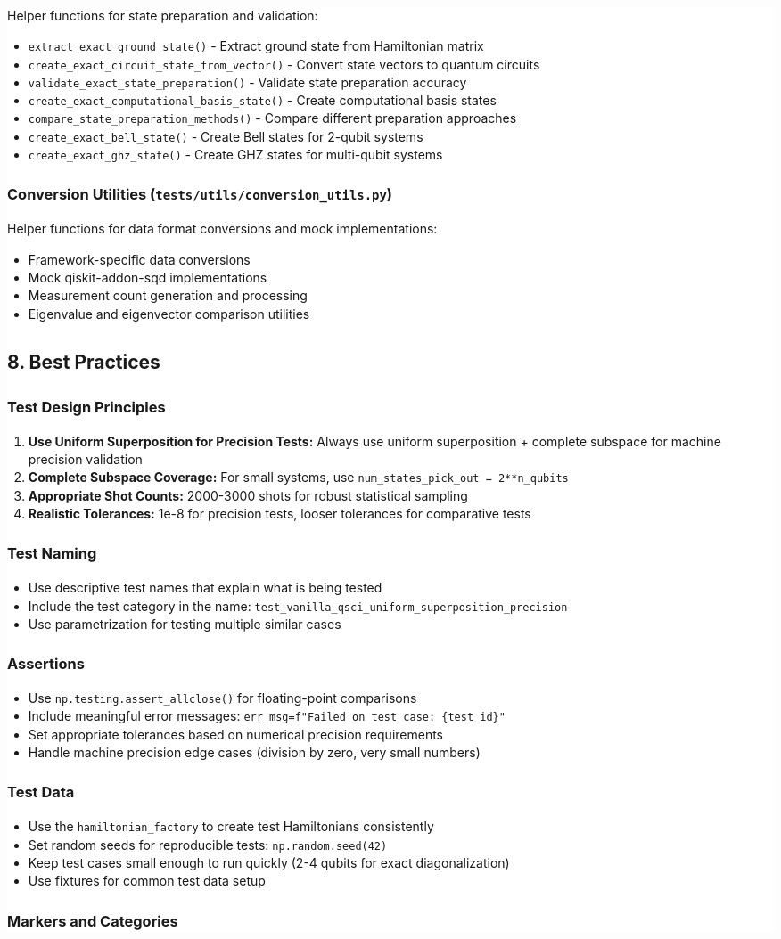 Helper functions for state preparation and validation:

- `extract_exact_ground_state()` - Extract ground state from Hamiltonian matrix
- `create_exact_circuit_state_from_vector()` - Convert state vectors to quantum circuits
- `validate_exact_state_preparation()` - Validate state preparation accuracy
- `create_exact_computational_basis_state()` - Create computational basis states
- `compare_state_preparation_methods()` - Compare different preparation approaches
- `create_exact_bell_state()` - Create Bell states for 2-qubit systems
- `create_exact_ghz_state()` - Create GHZ states for multi-qubit systems

### Conversion Utilities (`tests/utils/conversion_utils.py`)

Helper functions for data format conversions and mock implementations:

- Framework-specific data conversions
- Mock qiskit-addon-sqd implementations  
- Measurement count generation and processing
- Eigenvalue and eigenvector comparison utilities

## 8. Best Practices

### Test Design Principles

1. **Use Uniform Superposition for Precision Tests:** Always use uniform superposition + complete subspace for machine precision validation
2. **Complete Subspace Coverage:** For small systems, use `num_states_pick_out = 2**n_qubits`
3. **Appropriate Shot Counts:** 2000-3000 shots for robust statistical sampling
4. **Realistic Tolerances:** 1e-8 for precision tests, looser tolerances for comparative tests

### Test Naming

- Use descriptive test names that explain what is being tested
- Include the test category in the name: `test_vanilla_qsci_uniform_superposition_precision`
- Use parametrization for testing multiple similar cases

### Assertions

- Use `np.testing.assert_allclose()` for floating-point comparisons
- Include meaningful error messages: `err_msg=f"Failed on test case: {test_id}"`
- Set appropriate tolerances based on numerical precision requirements
- Handle machine precision edge cases (division by zero, very small numbers)

### Test Data

- Use the `hamiltonian_factory` to create test Hamiltonians consistently
- Set random seeds for reproducible tests: `np.random.seed(42)`
- Keep test cases small enough to run quickly (2-4 qubits for exact diagonalization)
- Use fixtures for common test data setup

### Markers and Categories
